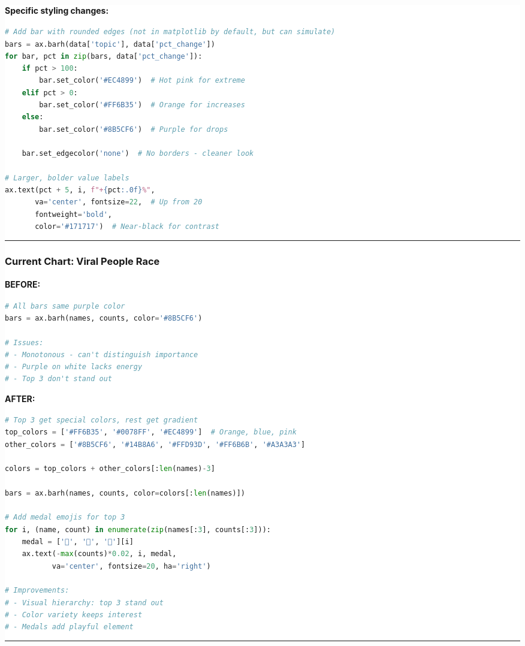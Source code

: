 **Specific styling changes:**
```python
# Add bar with rounded edges (not in matplotlib by default, but can simulate)
bars = ax.barh(data['topic'], data['pct_change'])
for bar, pct in zip(bars, data['pct_change']):
    if pct > 100:
        bar.set_color('#EC4899')  # Hot pink for extreme
    elif pct > 0:
        bar.set_color('#FF6B35')  # Orange for increases
    else:
        bar.set_color('#8B5CF6')  # Purple for drops

    bar.set_edgecolor('none')  # No borders - cleaner look

# Larger, bolder value labels
ax.text(pct + 5, i, f"+{pct:.0f}%",
       va='center', fontsize=22,  # Up from 20
       fontweight='bold',
       color='#171717')  # Near-black for contrast
```

---

### Current Chart: Viral People Race

**BEFORE:**
```python
# All bars same purple color
bars = ax.barh(names, counts, color='#8B5CF6')

# Issues:
# - Monotonous - can't distinguish importance
# - Purple on white lacks energy
# - Top 3 don't stand out
```

**AFTER:**
```python
# Top 3 get special colors, rest get gradient
top_colors = ['#FF6B35', '#0078FF', '#EC4899']  # Orange, blue, pink
other_colors = ['#8B5CF6', '#14B8A6', '#FFD93D', '#FF6B6B', '#A3A3A3']

colors = top_colors + other_colors[:len(names)-3]

bars = ax.barh(names, counts, color=colors[:len(names)])

# Add medal emojis for top 3
for i, (name, count) in enumerate(zip(names[:3], counts[:3])):
    medal = ['🥇', '🥈', '🥉'][i]
    ax.text(-max(counts)*0.02, i, medal,
           va='center', fontsize=20, ha='right')

# Improvements:
# - Visual hierarchy: top 3 stand out
# - Color variety keeps interest
# - Medals add playful element
```

---